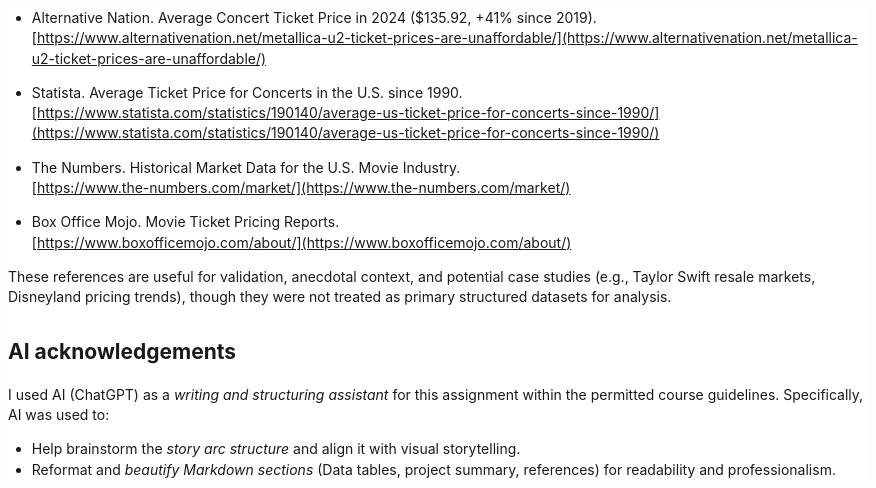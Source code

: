 - Alternative Nation. Average Concert Ticket Price in 2024 ($135.92, +41% since 2019).  
  [https://www.alternativenation.net/metallica-u2-ticket-prices-are-unaffordable/](https://www.alternativenation.net/metallica-u2-ticket-prices-are-unaffordable/)  

- Statista. Average Ticket Price for Concerts in the U.S. since 1990.  
  [https://www.statista.com/statistics/190140/average-us-ticket-price-for-concerts-since-1990/](https://www.statista.com/statistics/190140/average-us-ticket-price-for-concerts-since-1990/)  

- The Numbers. Historical Market Data for the U.S. Movie Industry.  
  [https://www.the-numbers.com/market/](https://www.the-numbers.com/market/)  

- Box Office Mojo. Movie Ticket Pricing Reports.  
  [https://www.boxofficemojo.com/about/](https://www.boxofficemojo.com/about/)  

These references are useful for validation, anecdotal context, and potential case studies (e.g., Taylor Swift resale markets, Disneyland pricing trends), though they were not treated as primary structured datasets for analysis.  


## AI acknowledgements
I used AI (ChatGPT) as a *writing and structuring assistant* for this assignment within the permitted course guidelines. Specifically, AI was used to:  
- Help brainstorm the *story arc structure* and align it with visual storytelling.  
- Reformat and *beautify Markdown sections* (Data tables, project summary, references) for readability and professionalism.  

